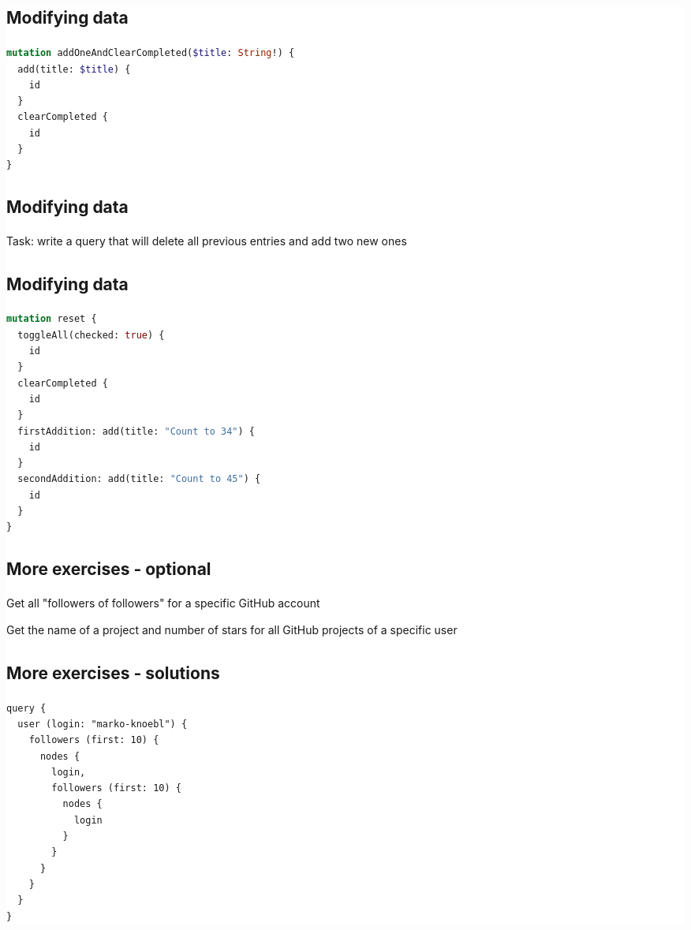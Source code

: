 ## Modifying data

```graphql
mutation addOneAndClearCompleted($title: String!) {
  add(title: $title) {
    id
  }
  clearCompleted {
    id
  }
}
```

## Modifying data

Task: write a query that will delete all previous entries and add two new ones

## Modifying data

```graphql
mutation reset {
  toggleAll(checked: true) {
    id
  }
  clearCompleted {
    id
  }
  firstAddition: add(title: "Count to 34") {
    id
  }
  secondAddition: add(title: "Count to 45") {
    id
  }
}
```

## More exercises - optional

Get all "followers of followers" for a specific GitHub account

Get the name of a project and number of stars for all GitHub projects of a specific user

## More exercises - solutions

```
query {
  user (login: "marko-knoebl") {
    followers (first: 10) {
      nodes {
        login,
        followers (first: 10) {
          nodes {
            login
          }
        }
      }
    }
  }
}
```
